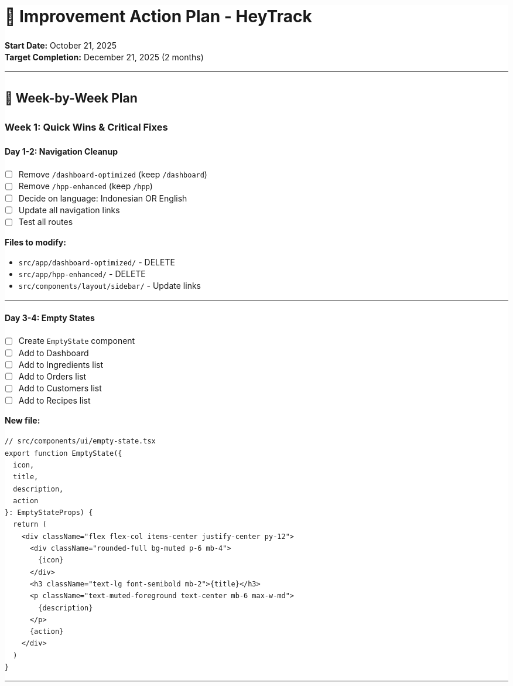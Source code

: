 # 🚀 Improvement Action Plan - HeyTrack

**Start Date:** October 21, 2025  
**Target Completion:** December 21, 2025 (2 months)

---

## 📅 Week-by-Week Plan

### Week 1: Quick Wins & Critical Fixes

#### Day 1-2: Navigation Cleanup
- [ ] Remove `/dashboard-optimized` (keep `/dashboard`)
- [ ] Remove `/hpp-enhanced` (keep `/hpp`)
- [ ] Decide on language: Indonesian OR English
- [ ] Update all navigation links
- [ ] Test all routes

**Files to modify:**
- `src/app/dashboard-optimized/` - DELETE
- `src/app/hpp-enhanced/` - DELETE
- `src/components/layout/sidebar/` - Update links

---

#### Day 3-4: Empty States
- [ ] Create `EmptyState` component
- [ ] Add to Dashboard
- [ ] Add to Ingredients list
- [ ] Add to Orders list
- [ ] Add to Customers list
- [ ] Add to Recipes list

**New file:**
```tsx
// src/components/ui/empty-state.tsx
export function EmptyState({
  icon,
  title,
  description,
  action
}: EmptyStateProps) {
  return (
    <div className="flex flex-col items-center justify-center py-12">
      <div className="rounded-full bg-muted p-6 mb-4">
        {icon}
      </div>
      <h3 className="text-lg font-semibold mb-2">{title}</h3>
      <p className="text-muted-foreground text-center mb-6 max-w-md">
        {description}
      </p>
      {action}
    </div>
  )
}
```

---